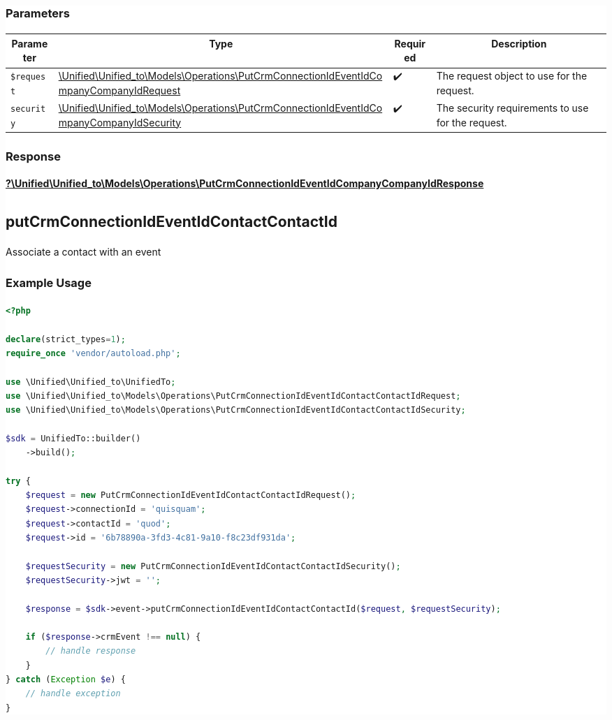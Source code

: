 ### Parameters

| Parameter                                                                                                                                                               | Type                                                                                                                                                                    | Required                                                                                                                                                                | Description                                                                                                                                                             |
| ----------------------------------------------------------------------------------------------------------------------------------------------------------------------- | ----------------------------------------------------------------------------------------------------------------------------------------------------------------------- | ----------------------------------------------------------------------------------------------------------------------------------------------------------------------- | ----------------------------------------------------------------------------------------------------------------------------------------------------------------------- |
| `$request`                                                                                                                                                              | [\Unified\Unified_to\Models\Operations\PutCrmConnectionIdEventIdCompanyCompanyIdRequest](../../models/operations/PutCrmConnectionIdEventIdCompanyCompanyIdRequest.md)   | :heavy_check_mark:                                                                                                                                                      | The request object to use for the request.                                                                                                                              |
| `security`                                                                                                                                                              | [\Unified\Unified_to\Models\Operations\PutCrmConnectionIdEventIdCompanyCompanyIdSecurity](../../models/operations/PutCrmConnectionIdEventIdCompanyCompanyIdSecurity.md) | :heavy_check_mark:                                                                                                                                                      | The security requirements to use for the request.                                                                                                                       |


### Response

**[?\Unified\Unified_to\Models\Operations\PutCrmConnectionIdEventIdCompanyCompanyIdResponse](../../models/operations/PutCrmConnectionIdEventIdCompanyCompanyIdResponse.md)**


## putCrmConnectionIdEventIdContactContactId

Associate a contact with an event

### Example Usage

```php
<?php

declare(strict_types=1);
require_once 'vendor/autoload.php';

use \Unified\Unified_to\UnifiedTo;
use \Unified\Unified_to\Models\Operations\PutCrmConnectionIdEventIdContactContactIdRequest;
use \Unified\Unified_to\Models\Operations\PutCrmConnectionIdEventIdContactContactIdSecurity;

$sdk = UnifiedTo::builder()
    ->build();

try {
    $request = new PutCrmConnectionIdEventIdContactContactIdRequest();
    $request->connectionId = 'quisquam';
    $request->contactId = 'quod';
    $request->id = '6b78890a-3fd3-4c81-9a10-f8c23df931da';

    $requestSecurity = new PutCrmConnectionIdEventIdContactContactIdSecurity();
    $requestSecurity->jwt = '';

    $response = $sdk->event->putCrmConnectionIdEventIdContactContactId($request, $requestSecurity);

    if ($response->crmEvent !== null) {
        // handle response
    }
} catch (Exception $e) {
    // handle exception
}
```
